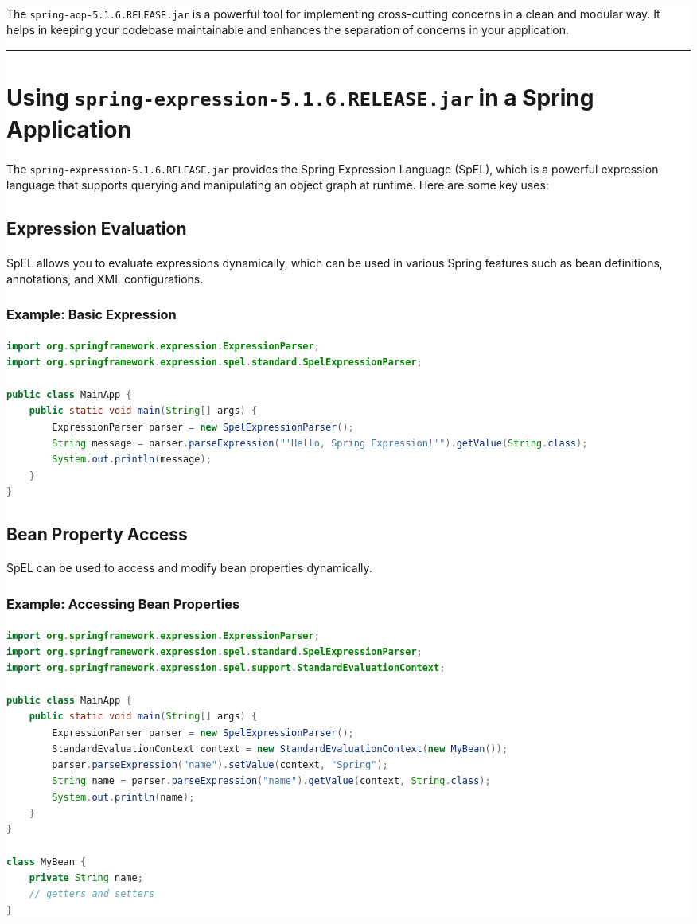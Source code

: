 The `spring-aop-5.1.6.RELEASE.jar` is a powerful tool for implementing cross-cutting concerns in a clean and modular way. It helps in keeping your codebase maintainable and enhances the separation of concerns in your application.

___

# Using `spring-expression-5.1.6.RELEASE.jar` in a Spring Application

The `spring-expression-5.1.6.RELEASE.jar` provides the Spring Expression Language (SpEL), which is a powerful expression language that supports querying and manipulating an object graph at runtime. Here are some key uses:

## Expression Evaluation

SpEL allows you to evaluate expressions dynamically, which can be used in various Spring features such as bean definitions, annotations, and XML configurations.

### Example: Basic Expression

```java
import org.springframework.expression.ExpressionParser;
import org.springframework.expression.spel.standard.SpelExpressionParser;

public class MainApp {
    public static void main(String[] args) {
        ExpressionParser parser = new SpelExpressionParser();
        String message = parser.parseExpression("'Hello, Spring Expression!'").getValue(String.class);
        System.out.println(message);
    }
}
```

## Bean Property Access

SpEL can be used to access and modify bean properties dynamically.

### Example: Accessing Bean Properties

```java
import org.springframework.expression.ExpressionParser;
import org.springframework.expression.spel.standard.SpelExpressionParser;
import org.springframework.expression.spel.support.StandardEvaluationContext;

public class MainApp {
    public static void main(String[] args) {
        ExpressionParser parser = new SpelExpressionParser();
        StandardEvaluationContext context = new StandardEvaluationContext(new MyBean());
        parser.parseExpression("name").setValue(context, "Spring");
        String name = parser.parseExpression("name").getValue(context, String.class);
        System.out.println(name);
    }
}

class MyBean {
    private String name;
    // getters and setters
}
```

